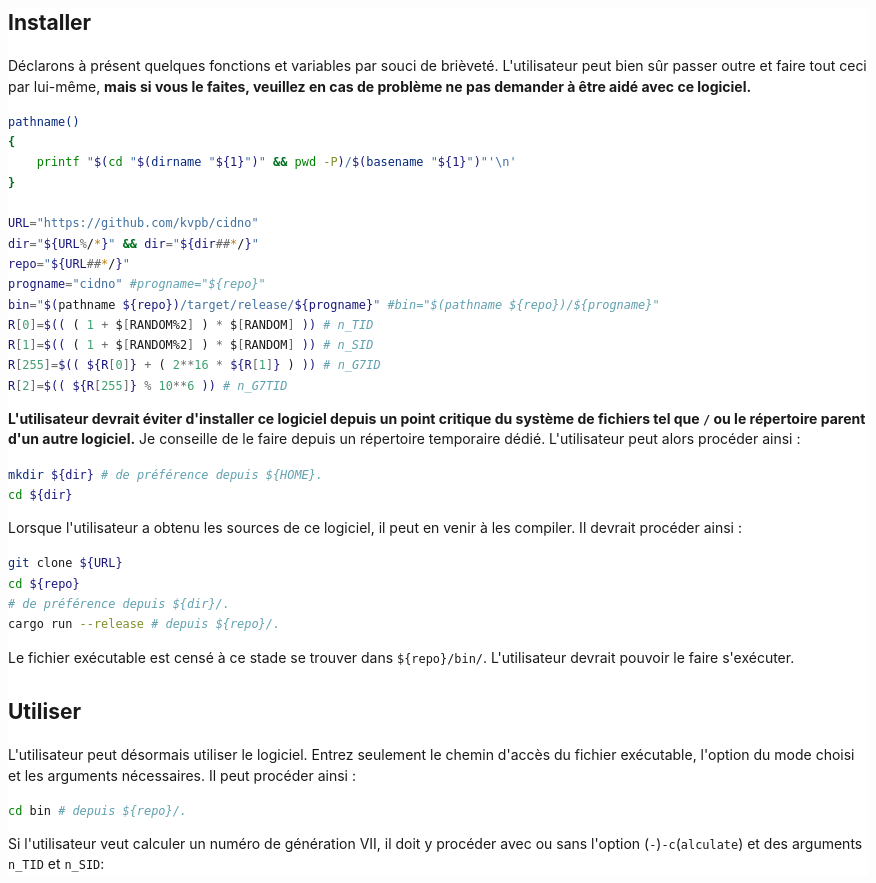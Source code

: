 ## Installer

Déclarons à présent quelques fonctions et variables par souci de brièveté. L'utilisateur peut bien sûr passer outre et faire tout ceci par lui-même, **mais si vous le faites, veuillez en cas de problème ne pas demander à être aidé avec ce logiciel.**

```sh
pathname()
{
	printf "$(cd "$(dirname "${1}")" && pwd -P)/$(basename "${1}")"'\n'
}

URL="https://github.com/kvpb/cidno"
dir="${URL%/*}" && dir="${dir##*/}"
repo="${URL##*/}"
progname="cidno" #progname="${repo}"
bin="$(pathname ${repo})/target/release/${progname}" #bin="$(pathname ${repo})/${progname}"
R[0]=$(( ( 1 + $[RANDOM%2] ) * $[RANDOM] )) # n_TID
R[1]=$(( ( 1 + $[RANDOM%2] ) * $[RANDOM] )) # n_SID
R[255]=$(( ${R[0]} + ( 2**16 * ${R[1]} ) )) # n_G7ID
R[2]=$(( ${R[255]} % 10**6 )) # n_G7TID
```

**L'utilisateur devrait éviter d'installer ce logiciel depuis un point critique du système de fichiers tel que `/` ou le répertoire parent d'un autre logiciel.** Je conseille de le faire depuis un répertoire temporaire dédié. L'utilisateur peut alors procéder ainsi :

```sh
mkdir ${dir} # de préférence depuis ${HOME}.
cd ${dir}
```

Lorsque l'utilisateur a obtenu les sources de ce logiciel, il peut en venir à les compiler. Il devrait procéder ainsi :

```sh
git clone ${URL}
cd ${repo}
# de préférence depuis ${dir}/.
cargo run --release # depuis ${repo}/.
```

Le fichier exécutable est censé à ce stade se trouver dans `${repo}/bin/`. L'utilisateur devrait pouvoir le faire s'exécuter.

## Utiliser

L'utilisateur peut désormais utiliser le logiciel. Entrez seulement le chemin d'accès du fichier exécutable, l'option du mode choisi et les arguments nécessaires. Il peut procéder ainsi :

```sh
cd bin # depuis ${repo}/.
```

Si l'utilisateur veut calculer un numéro de génération VII, il doit y procéder avec ou sans l'option (`-`)`-c`(`alculate`) et des arguments `n_TID` et `n_SID`:
